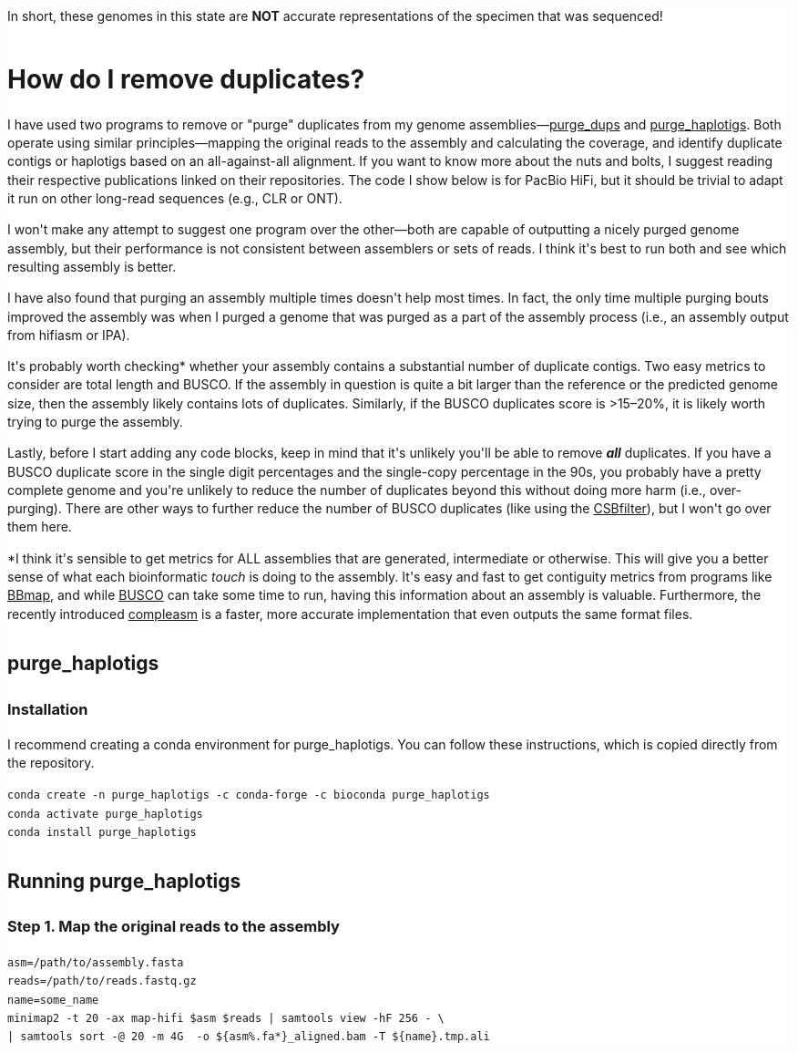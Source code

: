 In short, these genomes in this state are **NOT** accurate representations of the specimen that was sequenced!

# How do I remove duplicates?
I have used two programs to remove or "purge" duplicates from my genome assemblies—[purge_dups](https://github.com/dfguan/purge_dups) and [purge_haplotigs](https://bitbucket.org/mroachawri/purge_haplotigs/src/master/). Both operate using similar principles—mapping the original reads to the assembly and calculating the coverage, and identify duplicate contigs or haplotigs based on an all-against-all alignment. If you want to know more about the nuts and bolts, I suggest reading their respective publications linked on their repositories. The code I show below is for PacBio HiFi, but it should be trivial to adapt it run on other long-read sequences (e.g., CLR or ONT).

I won't make any attempt to suggest one program over the other—both are capable of outputting a nicely purged genome assembly, but their performance is not consistent between assemblers or sets of reads. I think it's best to run both and see which resulting assembly is better.

I have also found that purging an assembly multiple times doesn't help most times. In fact, the only time multiple purging bouts improved the assembly was when I purged a genome that was purged as a part of the assembly process (i.e., an assembly output from hifiasm or IPA).

It's probably worth checking* whether your assembly contains a substantial number of duplicate contigs. Two easy metrics to consider are total length and BUSCO. If the assembly in question is quite a bit larger than the reference or the predicted genome size, then the assembly likely contains lots of duplicates. Similarly, if the BUSCO duplicates score is >15–20%, it is likely worth trying to purge the assembly.

Lastly, before I start adding any code blocks, keep in mind that it's unlikely you'll be able to remove ***all*** duplicates. If you have a BUSCO duplicate score in the single digit percentages and the single-copy percentage in the 90s, you probably have a pretty complete genome and you're unlikely to reduce the number of duplicates beyond this without doing more harm (i.e., over-purging). There are other ways to further reduce the number of BUSCO duplicates (like using the [CSBfilter](https://github.com/genmor/CSBfilter)), but I won't go over them here. 

\*I think it's sensible to get metrics for ALL assemblies that are generated, intermediate or otherwise. This will give you a better sense of what each bioinformatic *touch* is doing to the assembly. It's easy and fast to get contiguity metrics from programs like [BBmap](https://jgi.doe.gov/data-and-tools/software-tools/bbtools/bb-tools-user-guide/bbmap-guide/), and while [BUSCO](https://busco.ezlab.org/) can take some time to run, having this information about an assembly is valuable. Furthermore, the recently introduced [compleasm](https://github.com/huangnengCSU/compleasm) is a faster, more accurate implementation that even outputs the same format files.

## purge_haplotigs
### Installation
I recommend creating a conda environment for purge_haplotigs. You can follow these instructions, which is copied directly from the repository.
```
conda create -n purge_haplotigs -c conda-forge -c bioconda purge_haplotigs
conda activate purge_haplotigs
conda install purge_haplotigs
```

## Running purge_haplotigs
### Step 1. Map the original reads to the assembly
```
asm=/path/to/assembly.fasta
reads=/path/to/reads.fastq.gz
name=some_name
minimap2 -t 20 -ax map-hifi $asm $reads | samtools view -hF 256 - \
| samtools sort -@ 20 -m 4G  -o ${asm%.fa*}_aligned.bam -T ${name}.tmp.ali
```
